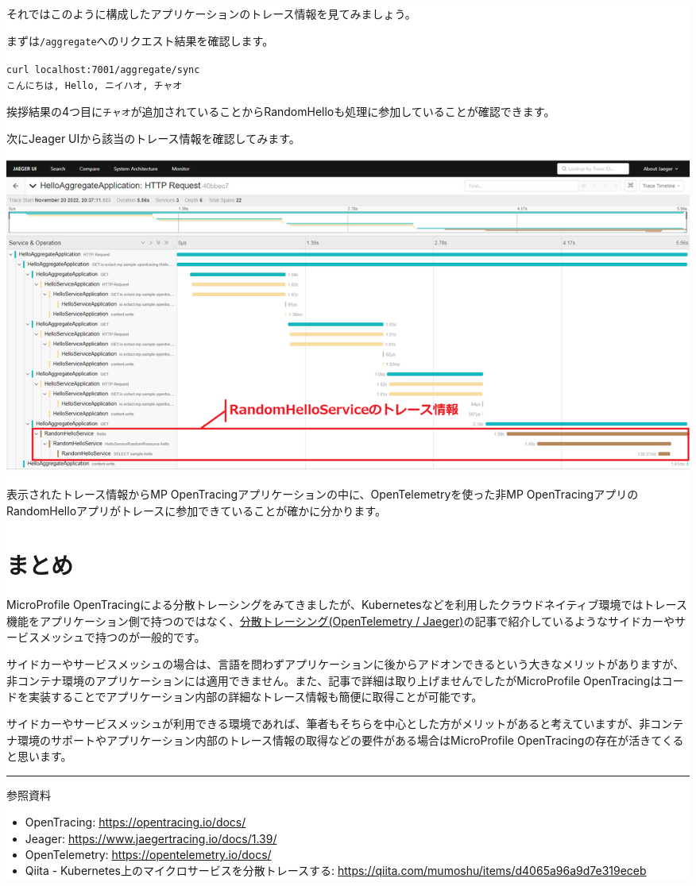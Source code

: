 それではこのように構成したアプリケーションのトレース情報を見てみましょう。

まずは`/aggregate`へのリクエスト結果を確認します。

```shell
curl localhost:7001/aggregate/sync
こんにちは, Hello, ニイハオ, チャオ
```

挨拶結果の4つ目に`チャオ`が追加されていることからRandomHelloも処理に参加していることが確認できます。

次にJeager UIから該当のトレース情報を確認してみます。

![add-trace](../../../img/mp/16-capt-6_add_trace.png)

表示されたトレース情報からMP OpenTracingアプリケーションの中に、OpenTelemetryを使った非MP OpenTracingアプリのRandomHelloアプリがトレースに参加できていることが確かに分かります。

# まとめ
MicroProfile OpenTracingによる分散トレーシングをみてきましたが、Kubernetesなどを利用したクラウドネイティブ環境ではトレース機能をアプリケーション側で持つのではなく、[分散トレーシング(OpenTelemetry / Jaeger)](https://developer.mamezou-tech.com/containers/k8s/tutorial/ops/jaeger/)の記事で紹介しているようなサイドカーやサービスメッシュで持つのが一般的です。

サイドカーやサービスメッシュの場合は、言語を問わずアプリケーションに後からアドオンできるという大きなメリットがありますが、非コンテナ環境のアプリケーションには適用できません。また、記事で詳細は取り上げませんでしたがMicroProfile OpenTracingはコードを実装することでアプリケーション内部の詳細なトレース情報も簡便に取得ことが可能です。

サイドカーやサービスメッシュが利用できる環境であれば、筆者もそちらを中心とした方がメリットがあると考えていますが、非コンテナ環境のサポートやアプリケーション内部のトレース情報の取得などの要件がある場合はMicroProfile OpenTracingの存在が活きてくると思います。

---
参照資料

- OpenTracing: <https://opentracing.io/docs/>
- Jeager: <https://www.jaegertracing.io/docs/1.39/>
- OpenTelemetry: <https://opentelemetry.io/docs/>
- Qiita - Kubernetes上のマイクロサービスを分散トレースする: <https://qiita.com/mumoshu/items/d4065a96a9d7e319eceb>
